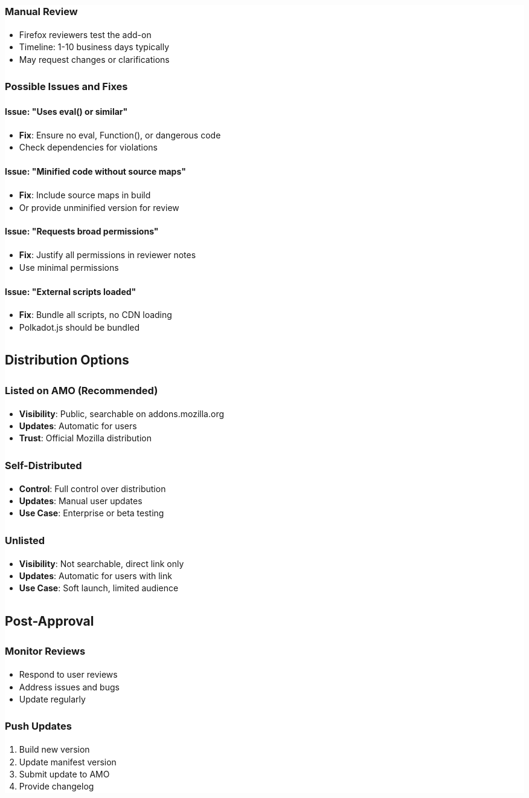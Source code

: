 ### Manual Review
- Firefox reviewers test the add-on
- Timeline: 1-10 business days typically
- May request changes or clarifications

### Possible Issues and Fixes

#### Issue: "Uses eval() or similar"
- **Fix**: Ensure no eval, Function(), or dangerous code
- Check dependencies for violations

#### Issue: "Minified code without source maps"
- **Fix**: Include source maps in build
- Or provide unminified version for review

#### Issue: "Requests broad permissions"
- **Fix**: Justify all permissions in reviewer notes
- Use minimal permissions

#### Issue: "External scripts loaded"
- **Fix**: Bundle all scripts, no CDN loading
- Polkadot.js should be bundled

## Distribution Options

### Listed on AMO (Recommended)
- **Visibility**: Public, searchable on addons.mozilla.org
- **Updates**: Automatic for users
- **Trust**: Official Mozilla distribution

### Self-Distributed
- **Control**: Full control over distribution
- **Updates**: Manual user updates
- **Use Case**: Enterprise or beta testing

### Unlisted
- **Visibility**: Not searchable, direct link only
- **Updates**: Automatic for users with link
- **Use Case**: Soft launch, limited audience

## Post-Approval

### Monitor Reviews
- Respond to user reviews
- Address issues and bugs
- Update regularly

### Push Updates
1. Build new version
2. Update manifest version
3. Submit update to AMO
4. Provide changelog
